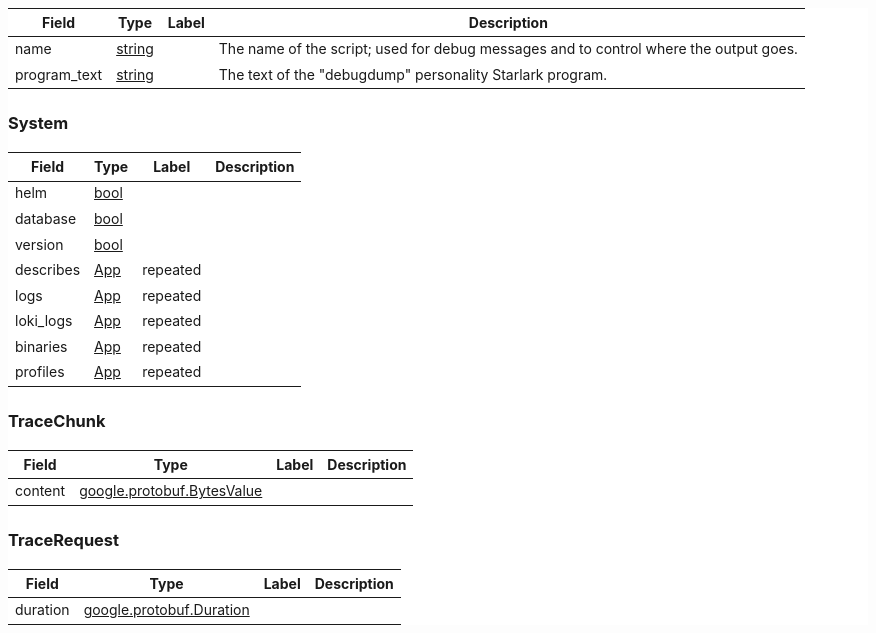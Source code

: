 
| Field | Type | Label | Description |
| ----- | ---- | ----- | ----------- |
| name | [string](#string) |  | The name of the script; used for debug messages and to control where the output goes. |
| program_text | [string](#string) |  | The text of the &#34;debugdump&#34; personality Starlark program. |






<a name="debug_v2-System"></a>

### System



| Field | Type | Label | Description |
| ----- | ---- | ----- | ----------- |
| helm | [bool](#bool) |  |  |
| database | [bool](#bool) |  |  |
| version | [bool](#bool) |  |  |
| describes | [App](#debug_v2-App) | repeated |  |
| logs | [App](#debug_v2-App) | repeated |  |
| loki_logs | [App](#debug_v2-App) | repeated |  |
| binaries | [App](#debug_v2-App) | repeated |  |
| profiles | [App](#debug_v2-App) | repeated |  |






<a name="debug_v2-TraceChunk"></a>

### TraceChunk



| Field | Type | Label | Description |
| ----- | ---- | ----- | ----------- |
| content | [google.protobuf.BytesValue](#google-protobuf-BytesValue) |  |  |






<a name="debug_v2-TraceRequest"></a>

### TraceRequest



| Field | Type | Label | Description |
| ----- | ---- | ----- | ----------- |
| duration | [google.protobuf.Duration](#google-protobuf-Duration) |  |  |
